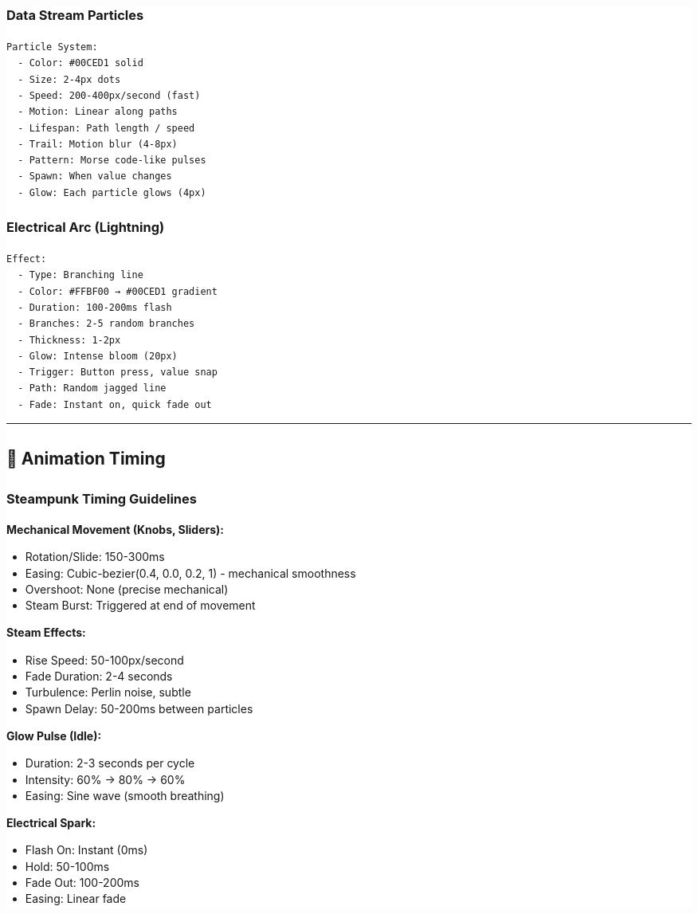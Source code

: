
### Data Stream Particles
```
Particle System:
  - Color: #00CED1 solid
  - Size: 2-4px dots
  - Speed: 200-400px/second (fast)
  - Motion: Linear along paths
  - Lifespan: Path length / speed
  - Trail: Motion blur (4-8px)
  - Pattern: Morse code-like pulses
  - Spawn: When value changes
  - Glow: Each particle glows (4px)
```

### Electrical Arc (Lightning)
```
Effect:
  - Type: Branching line
  - Color: #FFBF00 → #00CED1 gradient
  - Duration: 100-200ms flash
  - Branches: 2-5 random branches
  - Thickness: 1-2px
  - Glow: Intense bloom (20px)
  - Trigger: Button press, value snap
  - Path: Random jagged line
  - Fade: Instant on, quick fade out
```

---

## 🎨 Animation Timing

### Steampunk Timing Guidelines

**Mechanical Movement (Knobs, Sliders):**
- Rotation/Slide: 150-300ms
- Easing: Cubic-bezier(0.4, 0.0, 0.2, 1) - mechanical smoothness
- Overshoot: None (precise mechanical)
- Steam Burst: Triggered at end of movement

**Steam Effects:**
- Rise Speed: 50-100px/second
- Fade Duration: 2-4 seconds
- Turbulence: Perlin noise, subtle
- Spawn Delay: 50-200ms between particles

**Glow Pulse (Idle):**
- Duration: 2-3 seconds per cycle
- Intensity: 60% → 80% → 60%
- Easing: Sine wave (smooth breathing)

**Electrical Spark:**
- Flash On: Instant (0ms)
- Hold: 50-100ms
- Fade Out: 100-200ms
- Easing: Linear fade
